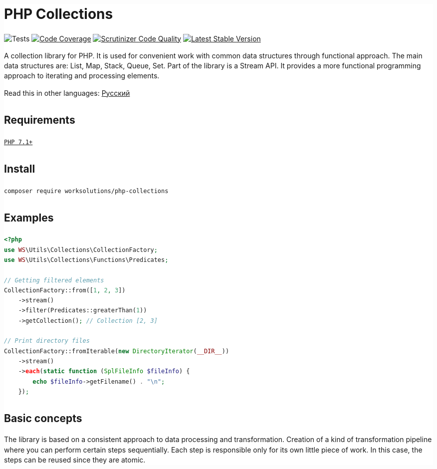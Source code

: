 # PHP Collections

![Tests](https://github.com/worksolutions/php-collections/workflows/Unit%20tests/badge.svg)
[![Code Coverage](https://scrutinizer-ci.com/g/worksolutions/php-collections/badges/coverage.png?b=master)](https://scrutinizer-ci.com/g/worksolutions/php-collections/?branch=master)
[![Scrutinizer Code Quality](https://scrutinizer-ci.com/g/worksolutions/php-collections/badges/quality-score.png?b=master)](https://scrutinizer-ci.com/g/worksolutions/php-collections/?branch=master)
[![Latest Stable Version](https://img.shields.io/packagist/v/worksolutions/php-collections?style=flat-square)](https://packagist.org/packages/worksolutions/php-collections)

A collection library for PHP. It is used for convenient work with common data structures through functional approach. The main data structures are: List, Map, Stack, Queue, Set.
Part of the library is a Stream API. It provides a more functional programming approach to iterating and processing elements.

Read this in other languages: [Русский](doc/README.ru.md)

## Requirements 
[```PHP 7.1+```](https://www.php.net/downloads)

## Install 
```bash
composer require worksolutions/php-collections
``` 

## Examples
```php
<?php
use WS\Utils\Collections\CollectionFactory;
use WS\Utils\Collections\Functions\Predicates;

// Getting filtered elements
CollectionFactory::from([1, 2, 3])
    ->stream()
    ->filter(Predicates::greaterThan(1))
    ->getCollection(); // Collection [2, 3]

// Print directory files
CollectionFactory::fromIterable(new DirectoryIterator(__DIR__))
    ->stream()
    ->each(static function (SplFileInfo $fileInfo) {
        echo $fileInfo->getFilename() . "\n";
    });

```

## Basic concepts

The library is based on a consistent approach to data processing and transformation. Creation of a kind of transformation pipeline where you can perform certain steps sequentially. Each step is responsible only for its own little piece of work. In this case, the steps can be reused since they are atomic.
